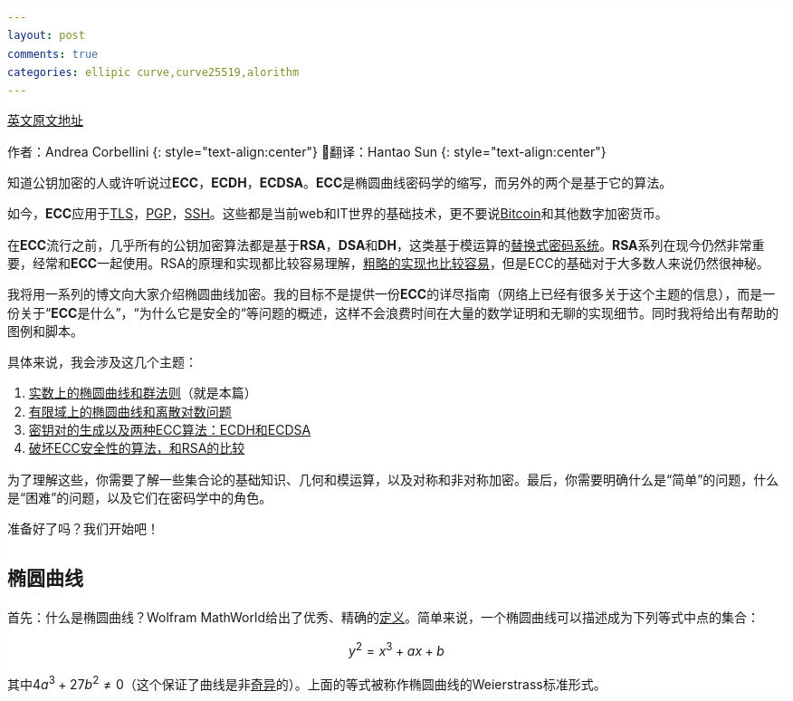 ```yaml
---
layout: post
comments: true
categories: ellipic curve,curve25519,alorithm
---
```


[英文原文地址](http://andrea.corbellini.name/2015/05/17/elliptic-curve-cryptography-a-gentle-introduction/)

作者：Andrea Corbellini
{: style="text-align:center"}
翻译：Hantao Sun
{: style="text-align:center"}
  
知道公钥加密的人或许听说过**ECC**，**ECDH**，**ECDSA**。**ECC**是椭圆曲线密码学的缩写，而另外的两个是基于它的算法。
  
如今，**ECC**应用于[TLS](https://tools.ietf.org/html/rfc4492)，[PGP](https://tools.ietf.org/html/rfc6637)，[SSH](https://tools.ietf.org/html/rfc5656)。这些都是当前web和IT世界的基础技术，更不要说[Bitcoin](https://en.bitcoin.it/wiki/Secp256k1)和其他数字加密货币。
  
在**ECC**流行之前，几乎所有的公钥加密算法都是基于**RSA**，**DSA**和**DH**，这类基于模运算的[替换式密码系统](https://zh.wikipedia.org/wiki/%E6%9B%BF%E6%8D%A2%E5%BC%8F%E5%AF%86%E7%A0%81#cite_note-pkc-4)。**RSA**系列在现今仍然非常重要，经常和**ECC**一起使用。RSA的原理和实现都比较容易理解，[粗略的实现也比较容易](http://code.activestate.com/recipes/578838-rsa-a-simple-and-easy-to-read-implementation/)，但是ECC的基础对于大多数人来说仍然很神秘。
  
我将用一系列的博文向大家介绍椭圆曲线加密。我的目标不是提供一份**ECC**的详尽指南（网络上已经有很多关于这个主题的信息），而是一份关于“**ECC**是什么”，“为什么它是安全的“等问题的概述，这样不会浪费时间在大量的数学证明和无聊的实现细节。同时我将给出有帮助的图例和脚本。
  
具体来说，我会涉及这几个主题：
1. [实数上的椭圆曲线和群法则](http://sunhantao.github.io/2019/10/16/%E6%A4%AD%E5%9C%86%E6%9B%B2%E7%BA%BF%E5%8A%A0%E5%AF%86-1-%E4%BB%8B%E7%BB%8D-%E8%AF%91/)（就是本篇）
2. [有限域上的椭圆曲线和离散对数问题](http://andrea.corbellini.name/2015/05/23/elliptic-curve-cryptography-finite-fields-and-discrete-logarithms/)
3. [密钥对的生成以及两种ECC算法：ECDH和ECDSA](http://andrea.corbellini.name/2015/05/30/elliptic-curve-cryptography-ecdh-and-ecdsa/)
4. [破坏ECC安全性的算法，和RSA的比较](http://andrea.corbellini.name/2015/06/08/elliptic-curve-cryptography-breaking-security-and-a-comparison-with-rsa/)
  
为了理解这些，你需要了解一些集合论的基础知识、几何和模运算，以及对称和非对称加密。最后，你需要明确什么是“简单”的问题，什么是“困难”的问题，以及它们在密码学中的角色。
  
准备好了吗？我们开始吧！
  
## 椭圆曲线
首先：什么是椭圆曲线？Wolfram MathWorld给出了优秀、精确的[定义](http://mathworld.wolfram.com/EllipticCurve.html)。简单来说，一个椭圆曲线可以描述成为下列等式中点的集合：

$$y^2 = x^3 + ax + b$$

其中$4a^3 + 27b^2 \ne 0$（这个保证了曲线是非[奇异](http://mathworld.wolfram.com/EllipticCurve.html)的）。上面的等式被称作椭圆曲线的Weierstrass标准形式。
  
<figure>